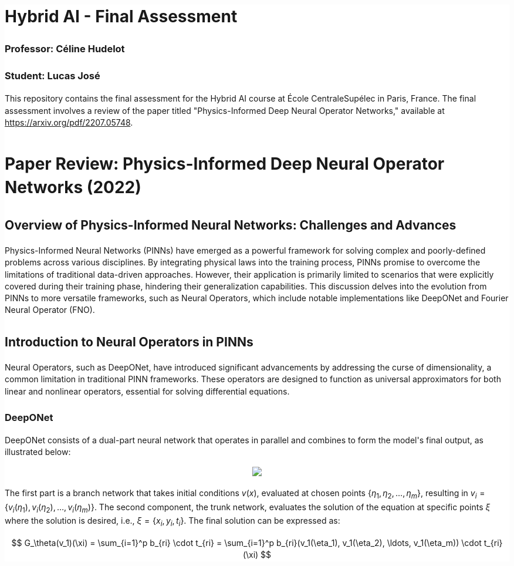 # Hybrid AI - Final Assessment

### Professor: Céline Hudelot
### Student: Lucas José

This repository contains the final assessment for the Hybrid AI course at École CentraleSupélec in Paris, France. The final assessment involves a review of the paper titled "Physics-Informed Deep Neural Operator Networks," available at https://arxiv.org/pdf/2207.05748.


# Paper Review: Physics-Informed Deep Neural Operator Networks (2022)


## Overview of Physics-Informed Neural Networks: Challenges and Advances

Physics-Informed Neural Networks (PINNs) have emerged as a powerful framework for solving complex and poorly-defined problems across various disciplines. By integrating physical laws into the training process, PINNs promise to overcome the limitations of traditional data-driven approaches. However, their application is primarily limited to scenarios that were explicitly covered during their training phase, hindering their generalization capabilities. This discussion delves into the evolution from PINNs to more versatile frameworks, such as Neural Operators, which include notable implementations like DeepONet and Fourier Neural Operator (FNO).

## Introduction to Neural Operators in PINNs

Neural Operators, such as DeepONet, have introduced significant advancements by addressing the curse of dimensionality, a common limitation in traditional PINN frameworks. These operators are designed to function as universal approximators for both linear and nonlinear operators, essential for solving differential equations.

### DeepONet

DeepONet consists of a dual-part neural network that operates in parallel and combines to form the model's final output, as illustrated below:


<p align="center">
  <img src="https://github.com/SVJLucas/Hydrid-AI-Course/assets/60625769/3816c901-60ab-44b5-804d-2e70b0d11b36" width="500px"/>
</p>

The first part is a branch network that takes initial conditions $v(x)$, evaluated at chosen points $\{\eta_1, \eta_2, \ldots, \eta_m\}$, resulting in $v_i = \{v_i(\eta_1), v_i(\eta_2), \ldots, v_i(\eta_m)\}$. The second component, the trunk network, evaluates the solution of the equation at specific points $\xi$ where the solution is desired, i.e., $\xi = \{x_i, y_i, t_i\}$. The final solution can be expressed as:

$$
G_\theta(v_1)(\xi) = \sum_{i=1}^p b_{ri} \cdot t_{ri} = \sum_{i=1}^p b_{ri}(v_1(\eta_1), v_1(\eta_2), \ldots, v_1(\eta_m)) \cdot t_{ri}(\xi)
$$
